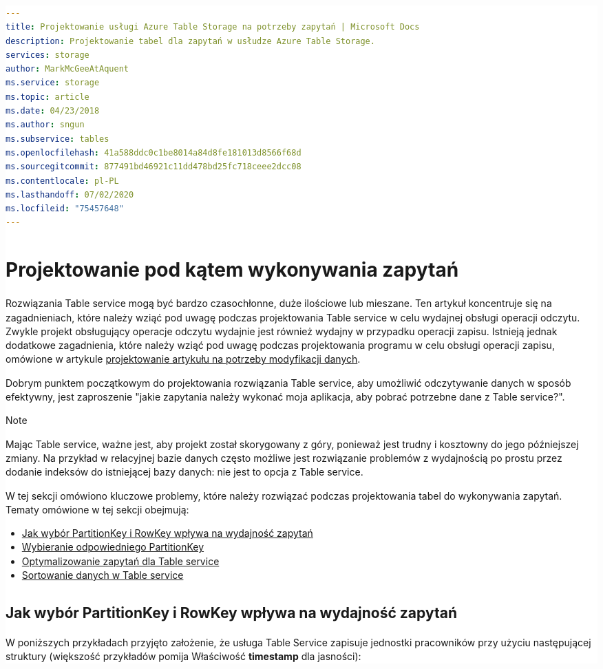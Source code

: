 ```yaml
---
title: Projektowanie usługi Azure Table Storage na potrzeby zapytań | Microsoft Docs
description: Projektowanie tabel dla zapytań w usłudze Azure Table Storage.
services: storage
author: MarkMcGeeAtAquent
ms.service: storage
ms.topic: article
ms.date: 04/23/2018
ms.author: sngun
ms.subservice: tables
ms.openlocfilehash: 41a588ddc0c1be8014a84d8fe181013d8566f68d
ms.sourcegitcommit: 877491bd46921c11dd478bd25fc718ceee2dcc08
ms.contentlocale: pl-PL
ms.lasthandoff: 07/02/2020
ms.locfileid: "75457648"
---
```

# <a name="design-for-querying"></a>Projektowanie pod kątem wykonywania zapytań
Rozwiązania Table service mogą być bardzo czasochłonne, duże ilościowe lub mieszane. Ten artykuł koncentruje się na zagadnieniach, które należy wziąć pod uwagę podczas projektowania Table service w celu wydajnej obsługi operacji odczytu. Zwykle projekt obsługujący operacje odczytu wydajnie jest również wydajny w przypadku operacji zapisu. Istnieją jednak dodatkowe zagadnienia, które należy wziąć pod uwagę podczas projektowania programu w celu obsługi operacji zapisu, omówione w artykule [projektowanie artykułu na potrzeby modyfikacji danych](table-storage-design-for-modification.md).

Dobrym punktem początkowym do projektowania rozwiązania Table service, aby umożliwić odczytywanie danych w sposób efektywny, jest zaproszenie "jakie zapytania należy wykonać moja aplikacja, aby pobrać potrzebne dane z Table service?".  

> [!NOTE]
> Mając Table service, ważne jest, aby projekt został skorygowany z góry, ponieważ jest trudny i kosztowny do jego późniejszej zmiany. Na przykład w relacyjnej bazie danych często możliwe jest rozwiązanie problemów z wydajnością po prostu przez dodanie indeksów do istniejącej bazy danych: nie jest to opcja z Table service.  
> 
> 

W tej sekcji omówiono kluczowe problemy, które należy rozwiązać podczas projektowania tabel do wykonywania zapytań. Tematy omówione w tej sekcji obejmują:

* [Jak wybór PartitionKey i RowKey wpływa na wydajność zapytań](#how-your-choice-of-partitionkey-and-rowkey-impacts-query-performance)
* [Wybieranie odpowiedniego PartitionKey](#choosing-an-appropriate-partitionkey)
* [Optymalizowanie zapytań dla Table service](#optimizing-queries-for-the-table-service)
* [Sortowanie danych w Table service](#sorting-data-in-the-table-service)

## <a name="how-your-choice-of-partitionkey-and-rowkey-impacts-query-performance"></a>Jak wybór PartitionKey i RowKey wpływa na wydajność zapytań
W poniższych przykładach przyjęto założenie, że usługa Table Service zapisuje jednostki pracowników przy użyciu następującej struktury (większość przykładów pomija Właściwość **timestamp** dla jasności):  
